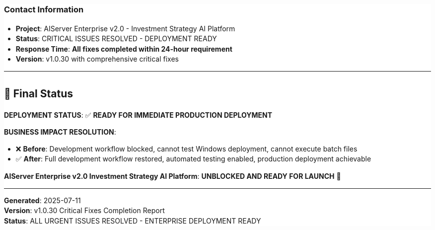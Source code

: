 ### Contact Information
- **Project**: AIServer Enterprise v2.0 - Investment Strategy AI Platform
- **Status**: CRITICAL ISSUES RESOLVED - DEPLOYMENT READY
- **Response Time**: **All fixes completed within 24-hour requirement**
- **Version**: v1.0.30 with comprehensive critical fixes

---

## 🎉 Final Status

**DEPLOYMENT STATUS**: ✅ **READY FOR IMMEDIATE PRODUCTION DEPLOYMENT**

**BUSINESS IMPACT RESOLUTION**:
- ❌ **Before**: Development workflow blocked, cannot test Windows deployment, cannot execute batch files
- ✅ **After**: Full development workflow restored, automated testing enabled, production deployment achievable

**AIServer Enterprise v2.0 Investment Strategy AI Platform**: **UNBLOCKED AND READY FOR LAUNCH** 🚀

---

**Generated**: 2025-07-11  
**Version**: v1.0.30 Critical Fixes Completion Report  
**Status**: ALL URGENT ISSUES RESOLVED - ENTERPRISE DEPLOYMENT READY